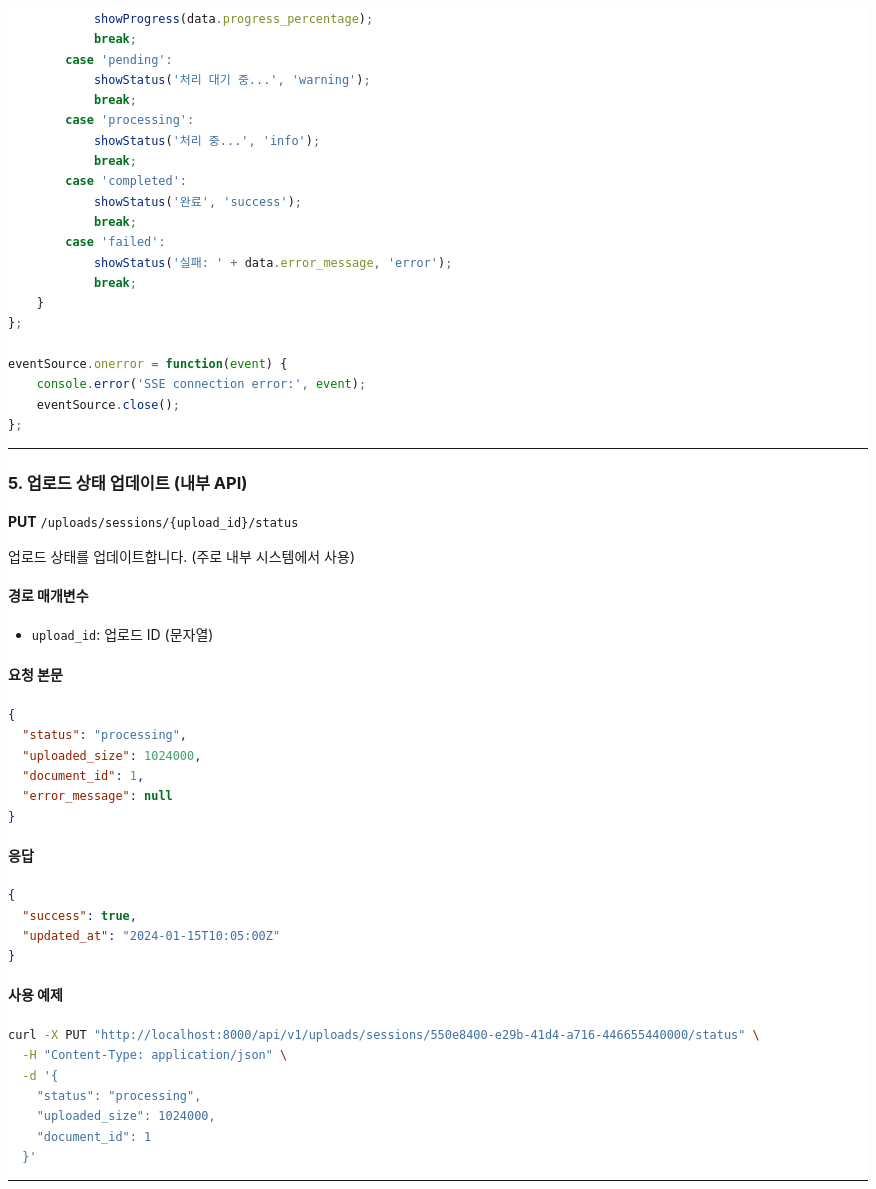 ```javascript
            showProgress(data.progress_percentage);
            break;
        case 'pending':
            showStatus('처리 대기 중...', 'warning');
            break;
        case 'processing':
            showStatus('처리 중...', 'info');
            break;
        case 'completed':
            showStatus('완료', 'success');
            break;
        case 'failed':
            showStatus('실패: ' + data.error_message, 'error');
            break;
    }
};

eventSource.onerror = function(event) {
    console.error('SSE connection error:', event);
    eventSource.close();
};
```

---

### 5. 업로드 상태 업데이트 (내부 API)

**PUT** `/uploads/sessions/{upload_id}/status`

업로드 상태를 업데이트합니다. (주로 내부 시스템에서 사용)

#### 경로 매개변수
- `upload_id`: 업로드 ID (문자열)

#### 요청 본문
```json
{
  "status": "processing",
  "uploaded_size": 1024000,
  "document_id": 1,
  "error_message": null
}
```

#### 응답
```json
{
  "success": true,
  "updated_at": "2024-01-15T10:05:00Z"
}
```

#### 사용 예제
```bash
curl -X PUT "http://localhost:8000/api/v1/uploads/sessions/550e8400-e29b-41d4-a716-446655440000/status" \
  -H "Content-Type: application/json" \
  -d '{
    "status": "processing",
    "uploaded_size": 1024000,
    "document_id": 1
  }'
```

---